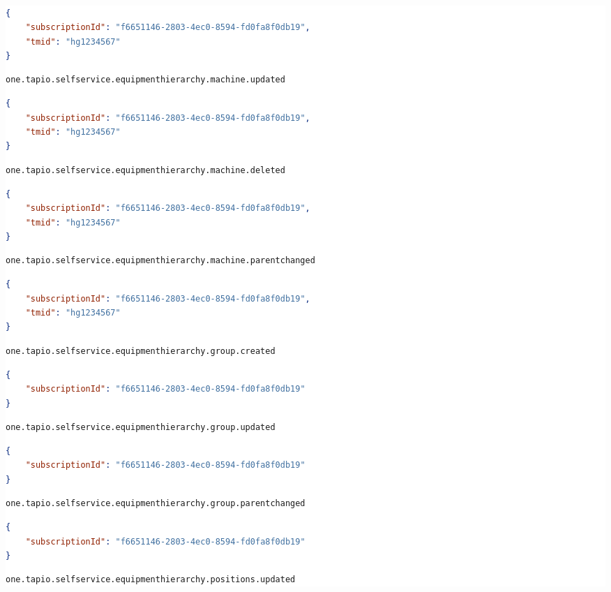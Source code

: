 ```json
{
    "subscriptionId": "f6651146-2803-4ec0-8594-fd0fa8f0db19",
    "tmid": "hg1234567"
}
```

`one.tapio.selfservice.equipmenthierarchy.machine.updated`

```json
{
    "subscriptionId": "f6651146-2803-4ec0-8594-fd0fa8f0db19",
    "tmid": "hg1234567"
}
```

`one.tapio.selfservice.equipmenthierarchy.machine.deleted`

```json
{
    "subscriptionId": "f6651146-2803-4ec0-8594-fd0fa8f0db19",
    "tmid": "hg1234567"
}
```

`one.tapio.selfservice.equipmenthierarchy.machine.parentchanged`

```json
{
    "subscriptionId": "f6651146-2803-4ec0-8594-fd0fa8f0db19",
    "tmid": "hg1234567"
}
```

`one.tapio.selfservice.equipmenthierarchy.group.created`

```json
{
    "subscriptionId": "f6651146-2803-4ec0-8594-fd0fa8f0db19"
}
```

`one.tapio.selfservice.equipmenthierarchy.group.updated`

```json
{
    "subscriptionId": "f6651146-2803-4ec0-8594-fd0fa8f0db19"
}
```

`one.tapio.selfservice.equipmenthierarchy.group.parentchanged`

```json
{
    "subscriptionId": "f6651146-2803-4ec0-8594-fd0fa8f0db19"
}
```

`one.tapio.selfservice.equipmenthierarchy.positions.updated`

